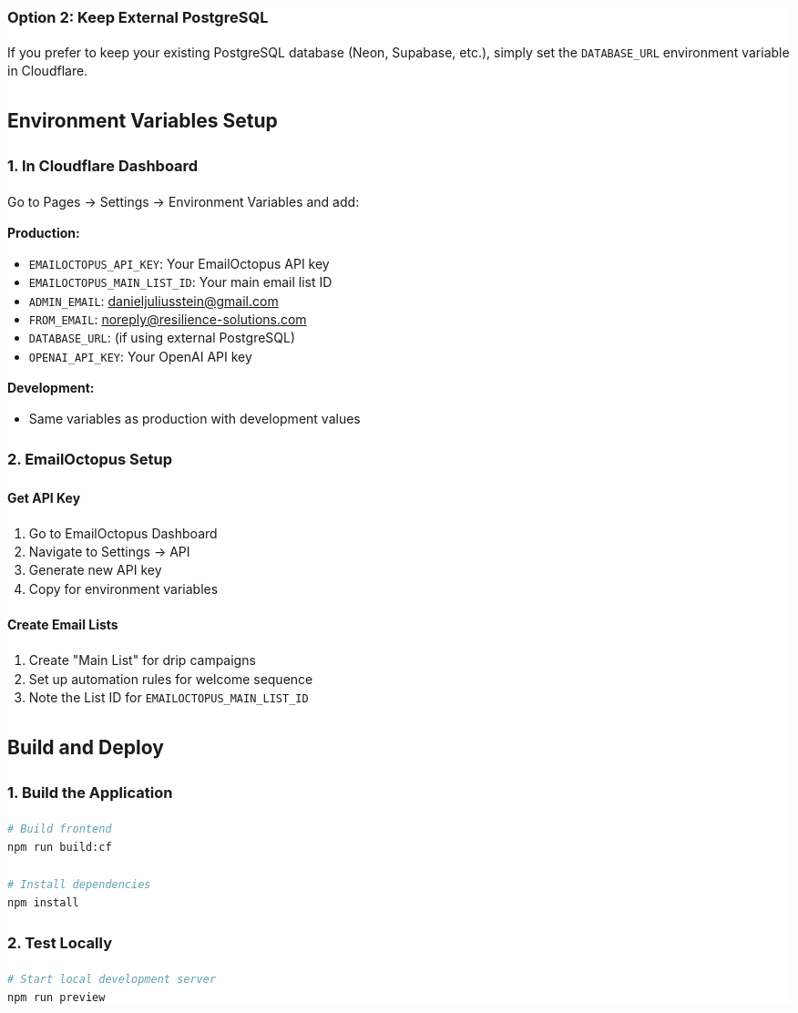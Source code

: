 ### Option 2: Keep External PostgreSQL

If you prefer to keep your existing PostgreSQL database (Neon, Supabase, etc.), simply set the `DATABASE_URL` environment variable in Cloudflare.

## Environment Variables Setup

### 1. In Cloudflare Dashboard
Go to Pages → Settings → Environment Variables and add:

**Production:**
- `EMAILOCTOPUS_API_KEY`: Your EmailOctopus API key
- `EMAILOCTOPUS_MAIN_LIST_ID`: Your main email list ID
- `ADMIN_EMAIL`: danieljuliusstein@gmail.com
- `FROM_EMAIL`: noreply@resilience-solutions.com
- `DATABASE_URL`: (if using external PostgreSQL)
- `OPENAI_API_KEY`: Your OpenAI API key

**Development:**
- Same variables as production with development values

### 2. EmailOctopus Setup

#### Get API Key
1. Go to EmailOctopus Dashboard
2. Navigate to Settings → API
3. Generate new API key
4. Copy for environment variables

#### Create Email Lists
1. Create "Main List" for drip campaigns
2. Set up automation rules for welcome sequence
3. Note the List ID for `EMAILOCTOPUS_MAIN_LIST_ID`

## Build and Deploy

### 1. Build the Application
```bash
# Build frontend
npm run build:cf

# Install dependencies
npm install
```

### 2. Test Locally
```bash
# Start local development server
npm run preview
```
